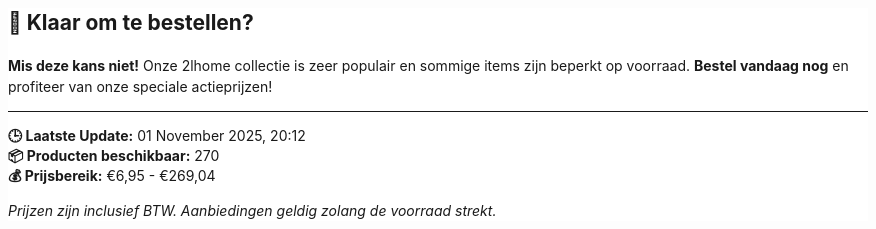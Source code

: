## 🎯 Klaar om te bestellen?

**Mis deze kans niet!** Onze 2lhome collectie is zeer populair en sommige items zijn beperkt op voorraad. 
**Bestel vandaag nog** en profiteer van onze speciale actieprijzen!

---

**🕒 Laatste Update:** 01 November 2025, 20:12  
**📦 Producten beschikbaar:** 270  
**💰 Prijsbereik:** €6,95 - €269,04  

*Prijzen zijn inclusief BTW. Aanbiedingen geldig zolang de voorraad strekt.*
